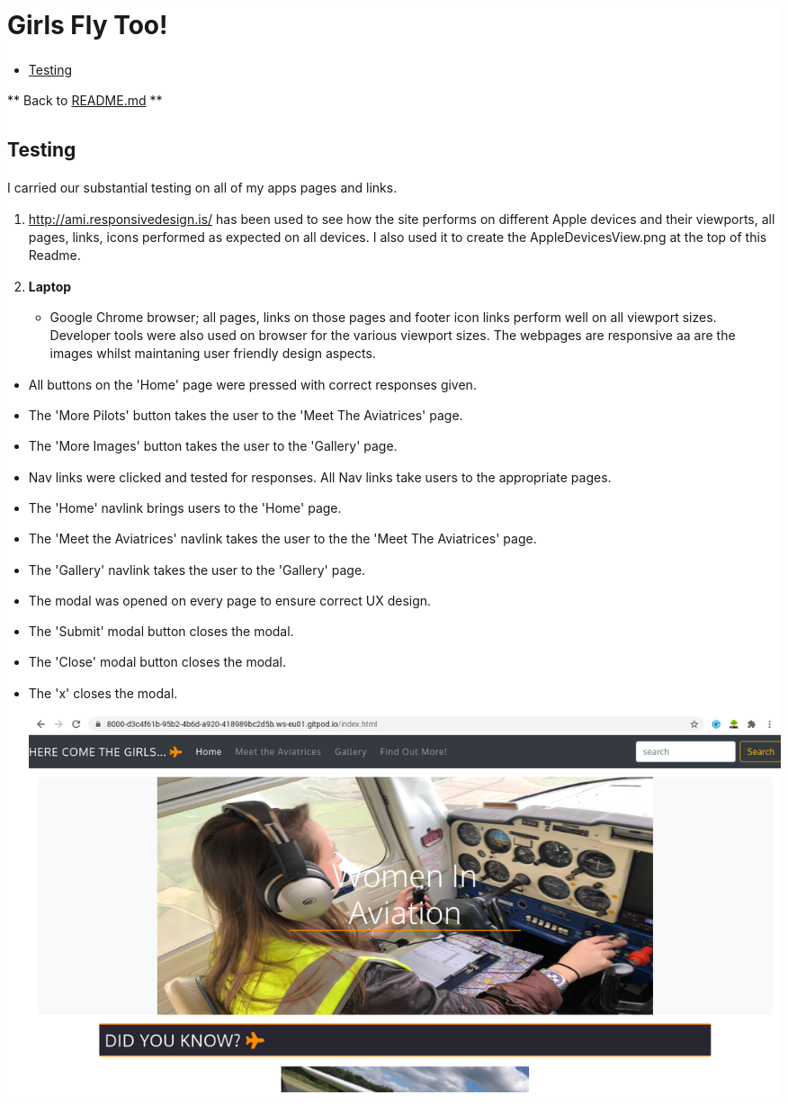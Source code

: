 # Girls Fly Too!

- [Testing](#testing)

** Back to [README.md](./README.md) **

## Testing

I carried our substantial testing on all of my apps pages and links.

1.  http://ami.responsivedesign.is/ has been used to see how the site performs on different Apple devices and their viewports, all pages, links, icons performed as expected on all devices. I also used it to create the AppleDevicesView.png at the top of this Readme.

2.  **Laptop**
    - Google Chrome browser; all pages, links on those pages and footer icon links perform well on all viewport sizes. Developer tools were also used on browser for the various viewport sizes.
The webpages are responsive aa are the images whilst maintaning user friendly design aspects.
* All buttons on the 'Home' page were pressed with correct responses given. 
* The 'More Pilots' button takes the user to the 'Meet The Aviatrices' page.
* The 'More Images' button takes the user to the 'Gallery' page.  
* Nav links were clicked and tested for responses. All Nav links take users to the appropriate pages.
* The 'Home' navlink brings users to the 'Home' page.
* The 'Meet the Aviatrices' navlink takes the user to the the 'Meet The Aviatrices' page.
* The 'Gallery' navlink takes the user to the 'Gallery' page.
* The modal was opened on every page to ensure correct UX design.
* The 'Submit' modal button closes the modal.
* The 'Close' modal button closes the modal.
* The 'x' closes the modal.  

    ![Chromebook Devices picture](./wireframes/chromebook.jpeg)

